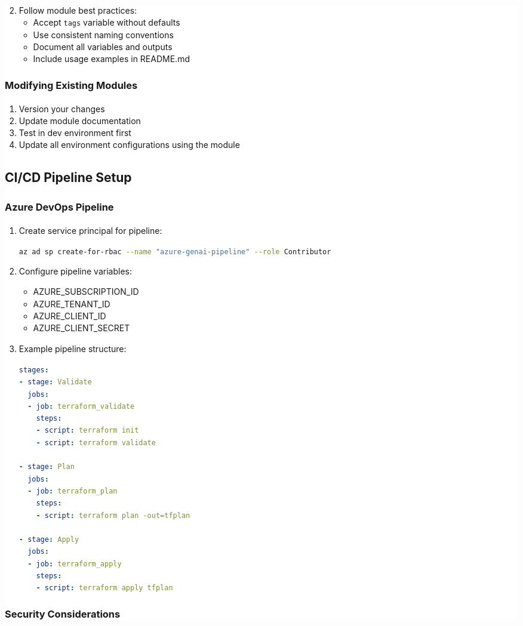 2. Follow module best practices:
   - Accept `tags` variable without defaults
   - Use consistent naming conventions
   - Document all variables and outputs
   - Include usage examples in README.md

### Modifying Existing Modules

1. Version your changes
2. Update module documentation
3. Test in dev environment first
4. Update all environment configurations using the module

## CI/CD Pipeline Setup

### Azure DevOps Pipeline

1. Create service principal for pipeline:
   ```bash
   az ad sp create-for-rbac --name "azure-genai-pipeline" --role Contributor
   ```

2. Configure pipeline variables:
   - AZURE_SUBSCRIPTION_ID
   - AZURE_TENANT_ID
   - AZURE_CLIENT_ID
   - AZURE_CLIENT_SECRET

3. Example pipeline structure:
   ```yaml
   stages:
   - stage: Validate
     jobs:
     - job: terraform_validate
       steps:
       - script: terraform init
       - script: terraform validate

   - stage: Plan
     jobs:
     - job: terraform_plan
       steps:
       - script: terraform plan -out=tfplan

   - stage: Apply
     jobs:
     - job: terraform_apply
       steps:
       - script: terraform apply tfplan
   ```

### Security Considerations
